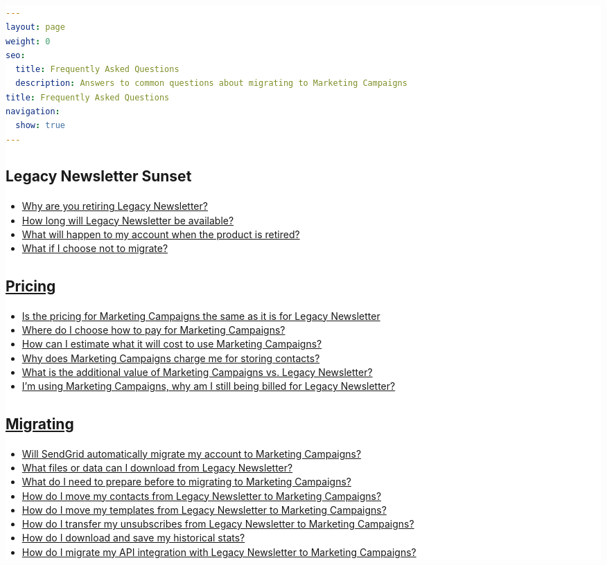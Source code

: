 ```yaml
---
layout: page
weight: 0
seo:
  title: Frequently Asked Questions
  description: Answers to common questions about migrating to Marketing Campaigns
title: Frequently Asked Questions
navigation:
  show: true
---
```


## Legacy Newsletter Sunset

* [Why are you retiring Legacy Newsletter?](#-Why-are-you-retiring-Legacy-Newsletter)
* [How long will Legacy Newsletter be available?](#-How-long-will-Legacy-Newsletter-be-available)
* [What will happen to my account when the product is retired?](#-What-will-happen-to-my-account-when-the-product-is-retired)
* [What if I choose not to migrate?](#-What-if-I-choose-not-to-migrate)

## [Pricing](#-Pricing)

* [Is the pricing for Marketing Campaigns the same as it is for Legacy Newsletter](#-Is-the-pricing-for-Marketing-Campaigns-the-same-as-it-is-for-Legacy-Newsletter)
* [Where do I choose how to pay for Marketing Campaigns?](#-Where-do-I-choose-how-to-pay-for-Marketing-Campaigns)
* [How can I estimate what it will cost to use Marketing Campaigns?](#-How-can-I-estimate-what-it-will-cost-to-use-Marketing-Campaigns)
* [Why does Marketing Campaigns charge me for storing contacts?](#-Why-does-Marketing-Campaigns-charge-me-for-storing-contacts)
* [What is the additional value of Marketing Campaigns vs. Legacy Newsletter?](#-What-is-the-additional-value-of-Marketing-Campaigns-vs-Legacy-Newsletter)
* [I’m using Marketing Campaigns, why am I still being billed for Legacy Newsletter?](#-Im-using-Marketing-Campaigns-why-am-I-still-being-billed-for-Legacy-Newsletter)

## [Migrating](#-Migrating)

* [Will SendGrid automatically migrate my account to Marketing Campaigns?](#-Will-SendGrid-automatically-migrate-my-account-to-Marketing-Campaigns)
* [What files or data can I download from Legacy Newsletter?](#-What-files-or-data-can-I-download-from-Legacy-Newsletter)
* [What do I need to prepare before to migrating to Marketing Campaigns?](#-What-do-I-need-to-prepare-before-migrating-to-Marketing-Campaigns)
* [How do I move my contacts from Legacy Newsletter to Marketing Campaigns?](#-How-do-I-move-my-contacts-from-Legacy-Newsletter-to-Marketing-Campaigns)
* [How do I move my templates from Legacy Newsletter to Marketing Campaigns?](#-How-do-I-move-my-templates-from-Legacy-Newsletter-to-Marketing-Campaigns)
* [How do I transfer my unsubscribes from Legacy Newsletter to Marketing Campaigns?](#-How-do-I-transfer-my-unsubscribes-from-Legacy-Newsletter-to-Marketing-Campaigns)
* [How do I download and save my historical stats?](#-How-do-I-download-and-save-my-historical-stats)
* [How do I migrate my API integration with Legacy Newsletter to Marketing Campaigns?](#-How-do-I-migrate-my-API-integration-with-Legacy-Newsletter-to-Marketing-Campaigns)
